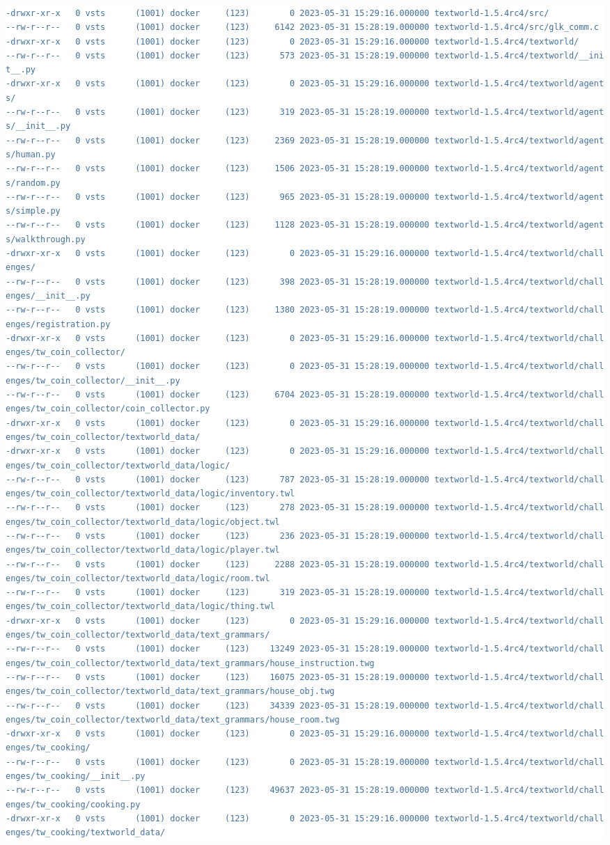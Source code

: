 ```diff
-drwxr-xr-x   0 vsts      (1001) docker     (123)        0 2023-05-31 15:29:16.000000 textworld-1.5.4rc4/src/
--rw-r--r--   0 vsts      (1001) docker     (123)     6142 2023-05-31 15:28:19.000000 textworld-1.5.4rc4/src/glk_comm.c
-drwxr-xr-x   0 vsts      (1001) docker     (123)        0 2023-05-31 15:29:16.000000 textworld-1.5.4rc4/textworld/
--rw-r--r--   0 vsts      (1001) docker     (123)      573 2023-05-31 15:28:19.000000 textworld-1.5.4rc4/textworld/__init__.py
-drwxr-xr-x   0 vsts      (1001) docker     (123)        0 2023-05-31 15:29:16.000000 textworld-1.5.4rc4/textworld/agents/
--rw-r--r--   0 vsts      (1001) docker     (123)      319 2023-05-31 15:28:19.000000 textworld-1.5.4rc4/textworld/agents/__init__.py
--rw-r--r--   0 vsts      (1001) docker     (123)     2369 2023-05-31 15:28:19.000000 textworld-1.5.4rc4/textworld/agents/human.py
--rw-r--r--   0 vsts      (1001) docker     (123)     1506 2023-05-31 15:28:19.000000 textworld-1.5.4rc4/textworld/agents/random.py
--rw-r--r--   0 vsts      (1001) docker     (123)      965 2023-05-31 15:28:19.000000 textworld-1.5.4rc4/textworld/agents/simple.py
--rw-r--r--   0 vsts      (1001) docker     (123)     1128 2023-05-31 15:28:19.000000 textworld-1.5.4rc4/textworld/agents/walkthrough.py
-drwxr-xr-x   0 vsts      (1001) docker     (123)        0 2023-05-31 15:29:16.000000 textworld-1.5.4rc4/textworld/challenges/
--rw-r--r--   0 vsts      (1001) docker     (123)      398 2023-05-31 15:28:19.000000 textworld-1.5.4rc4/textworld/challenges/__init__.py
--rw-r--r--   0 vsts      (1001) docker     (123)     1380 2023-05-31 15:28:19.000000 textworld-1.5.4rc4/textworld/challenges/registration.py
-drwxr-xr-x   0 vsts      (1001) docker     (123)        0 2023-05-31 15:29:16.000000 textworld-1.5.4rc4/textworld/challenges/tw_coin_collector/
--rw-r--r--   0 vsts      (1001) docker     (123)        0 2023-05-31 15:28:19.000000 textworld-1.5.4rc4/textworld/challenges/tw_coin_collector/__init__.py
--rw-r--r--   0 vsts      (1001) docker     (123)     6704 2023-05-31 15:28:19.000000 textworld-1.5.4rc4/textworld/challenges/tw_coin_collector/coin_collector.py
-drwxr-xr-x   0 vsts      (1001) docker     (123)        0 2023-05-31 15:29:16.000000 textworld-1.5.4rc4/textworld/challenges/tw_coin_collector/textworld_data/
-drwxr-xr-x   0 vsts      (1001) docker     (123)        0 2023-05-31 15:29:16.000000 textworld-1.5.4rc4/textworld/challenges/tw_coin_collector/textworld_data/logic/
--rw-r--r--   0 vsts      (1001) docker     (123)      787 2023-05-31 15:28:19.000000 textworld-1.5.4rc4/textworld/challenges/tw_coin_collector/textworld_data/logic/inventory.twl
--rw-r--r--   0 vsts      (1001) docker     (123)      278 2023-05-31 15:28:19.000000 textworld-1.5.4rc4/textworld/challenges/tw_coin_collector/textworld_data/logic/object.twl
--rw-r--r--   0 vsts      (1001) docker     (123)      236 2023-05-31 15:28:19.000000 textworld-1.5.4rc4/textworld/challenges/tw_coin_collector/textworld_data/logic/player.twl
--rw-r--r--   0 vsts      (1001) docker     (123)     2288 2023-05-31 15:28:19.000000 textworld-1.5.4rc4/textworld/challenges/tw_coin_collector/textworld_data/logic/room.twl
--rw-r--r--   0 vsts      (1001) docker     (123)      319 2023-05-31 15:28:19.000000 textworld-1.5.4rc4/textworld/challenges/tw_coin_collector/textworld_data/logic/thing.twl
-drwxr-xr-x   0 vsts      (1001) docker     (123)        0 2023-05-31 15:29:16.000000 textworld-1.5.4rc4/textworld/challenges/tw_coin_collector/textworld_data/text_grammars/
--rw-r--r--   0 vsts      (1001) docker     (123)    13249 2023-05-31 15:28:19.000000 textworld-1.5.4rc4/textworld/challenges/tw_coin_collector/textworld_data/text_grammars/house_instruction.twg
--rw-r--r--   0 vsts      (1001) docker     (123)    16075 2023-05-31 15:28:19.000000 textworld-1.5.4rc4/textworld/challenges/tw_coin_collector/textworld_data/text_grammars/house_obj.twg
--rw-r--r--   0 vsts      (1001) docker     (123)    34339 2023-05-31 15:28:19.000000 textworld-1.5.4rc4/textworld/challenges/tw_coin_collector/textworld_data/text_grammars/house_room.twg
-drwxr-xr-x   0 vsts      (1001) docker     (123)        0 2023-05-31 15:29:16.000000 textworld-1.5.4rc4/textworld/challenges/tw_cooking/
--rw-r--r--   0 vsts      (1001) docker     (123)        0 2023-05-31 15:28:19.000000 textworld-1.5.4rc4/textworld/challenges/tw_cooking/__init__.py
--rw-r--r--   0 vsts      (1001) docker     (123)    49637 2023-05-31 15:28:19.000000 textworld-1.5.4rc4/textworld/challenges/tw_cooking/cooking.py
-drwxr-xr-x   0 vsts      (1001) docker     (123)        0 2023-05-31 15:29:16.000000 textworld-1.5.4rc4/textworld/challenges/tw_cooking/textworld_data/
```